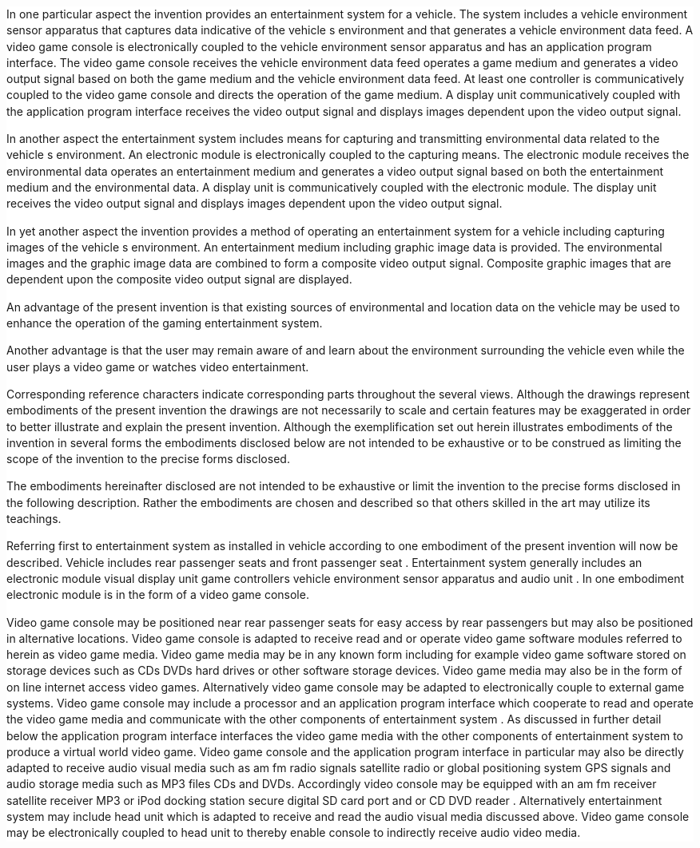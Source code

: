 In one particular aspect the invention provides an entertainment system for a vehicle. The system includes a vehicle environment sensor apparatus that captures data indicative of the vehicle s environment and that generates a vehicle environment data feed. A video game console is electronically coupled to the vehicle environment sensor apparatus and has an application program interface. The video game console receives the vehicle environment data feed operates a game medium and generates a video output signal based on both the game medium and the vehicle environment data feed. At least one controller is communicatively coupled to the video game console and directs the operation of the game medium. A display unit communicatively coupled with the application program interface receives the video output signal and displays images dependent upon the video output signal.

In another aspect the entertainment system includes means for capturing and transmitting environmental data related to the vehicle s environment. An electronic module is electronically coupled to the capturing means. The electronic module receives the environmental data operates an entertainment medium and generates a video output signal based on both the entertainment medium and the environmental data. A display unit is communicatively coupled with the electronic module. The display unit receives the video output signal and displays images dependent upon the video output signal.

In yet another aspect the invention provides a method of operating an entertainment system for a vehicle including capturing images of the vehicle s environment. An entertainment medium including graphic image data is provided. The environmental images and the graphic image data are combined to form a composite video output signal. Composite graphic images that are dependent upon the composite video output signal are displayed.

An advantage of the present invention is that existing sources of environmental and location data on the vehicle may be used to enhance the operation of the gaming entertainment system.

Another advantage is that the user may remain aware of and learn about the environment surrounding the vehicle even while the user plays a video game or watches video entertainment.

Corresponding reference characters indicate corresponding parts throughout the several views. Although the drawings represent embodiments of the present invention the drawings are not necessarily to scale and certain features may be exaggerated in order to better illustrate and explain the present invention. Although the exemplification set out herein illustrates embodiments of the invention in several forms the embodiments disclosed below are not intended to be exhaustive or to be construed as limiting the scope of the invention to the precise forms disclosed.

The embodiments hereinafter disclosed are not intended to be exhaustive or limit the invention to the precise forms disclosed in the following description. Rather the embodiments are chosen and described so that others skilled in the art may utilize its teachings.

Referring first to entertainment system as installed in vehicle according to one embodiment of the present invention will now be described. Vehicle includes rear passenger seats and front passenger seat . Entertainment system generally includes an electronic module visual display unit game controllers vehicle environment sensor apparatus and audio unit . In one embodiment electronic module is in the form of a video game console.

Video game console may be positioned near rear passenger seats for easy access by rear passengers but may also be positioned in alternative locations. Video game console is adapted to receive read and or operate video game software modules referred to herein as video game media. Video game media may be in any known form including for example video game software stored on storage devices such as CDs DVDs hard drives or other software storage devices. Video game media may also be in the form of on line internet access video games. Alternatively video game console may be adapted to electronically couple to external game systems. Video game console may include a processor and an application program interface which cooperate to read and operate the video game media and communicate with the other components of entertainment system . As discussed in further detail below the application program interface interfaces the video game media with the other components of entertainment system to produce a virtual world video game. Video game console and the application program interface in particular may also be directly adapted to receive audio visual media such as am fm radio signals satellite radio or global positioning system GPS signals and audio storage media such as MP3 files CDs and DVDs. Accordingly video console may be equipped with an am fm receiver satellite receiver MP3 or iPod docking station secure digital SD card port and or CD DVD reader . Alternatively entertainment system may include head unit which is adapted to receive and read the audio visual media discussed above. Video game console may be electronically coupled to head unit to thereby enable console to indirectly receive audio video media.
